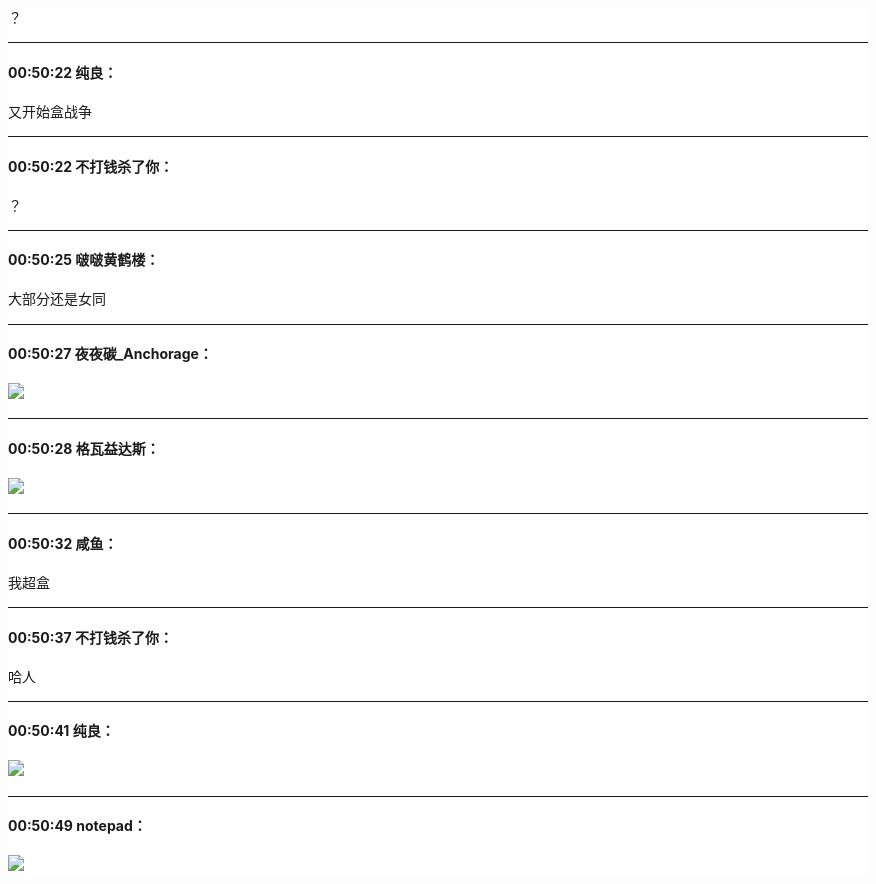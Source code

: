 ？

*****

#### 00:50:22  纯良：

又开始盒战争

*****

#### 00:50:22  不打钱杀了你：

？

*****

#### 00:50:25  啵啵黄鹤楼：

大部分还是女同

*****

#### 00:50:27  夜夜碳_Anchorage：

![](http://gchat.qpic.cn/gchatpic_new/422992317/590331701-2517095656-168725BD054F7677B55B2D9238DB33AF/0?term=2")

*****

#### 00:50:28  格瓦益达斯：

![](http://gchat.qpic.cn/gchatpic_new/3131086795/590331701-2930479869-7612B994D6742409E0888E08787F8C43/0?term=2")

*****

#### 00:50:32  咸鱼：

我超盒

*****

#### 00:50:37  不打钱杀了你：

哈人

*****

#### 00:50:41  纯良：

![](http://gchat.qpic.cn/gchatpic_new/630949724/590331701-2769178452-88A1727F703D8147BC26A64A9CA35597/0?term=2")

*****

#### 00:50:49  notepad：

![](http://gchat.qpic.cn/gchatpic_new/976058243/590331701-2238896884-0275A2D8F98C6EC28244DDEE18395CA0/0?term=2")
